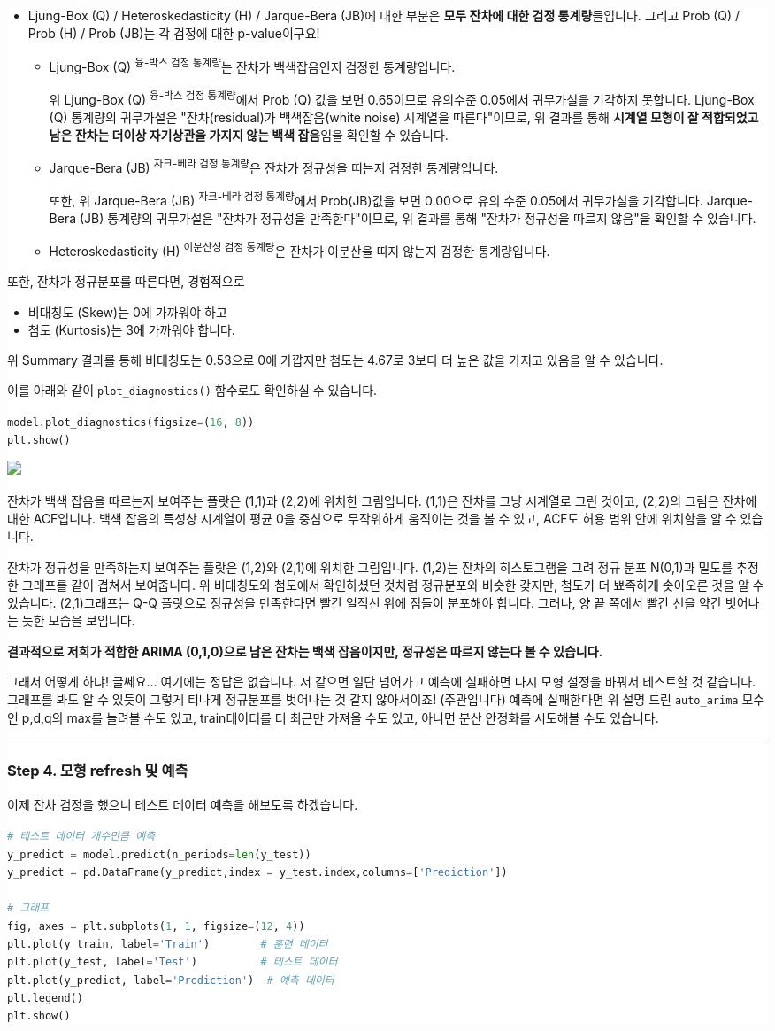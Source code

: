 * Ljung-Box (Q) / Heteroskedasticity (H) / Jarque-Bera (JB)에 대한 부분은 **모두 잔차에 대한 검정 통계량**들입니다. 그리고 Prob (Q) / Prob (H) / Prob (JB)는 각 검정에 대한 p-value이구요!
  *  Ljung-Box (Q) <sup>융-박스 검정 통계량</sup>는 잔차가 백색잡음인지 검정한 통계량입니다.

      위  Ljung-Box (Q) <sup>융-박스 검정 통계량</sup>에서 Prob (Q) 값을 보면 0.65이므로 유의수준 0.05에서 귀무가설을 기각하지 못합니다.
      Ljung-Box (Q) 통계량의 귀무가설은 "잔차(residual)가 백색잡음(white noise) 시계열을 따른다"이므로, 위 결과를 통해 **시계열 모형이 잘 적합되었고 남은 잔차는 더이상 자기상관을 가지지 않는 백색 잡음**임을 확인할 수 있습니다.

  *  Jarque-Bera (JB) <sup>자크-베라 검정 통계량</sup>은 잔차가 정규성을 띠는지 검정한 통계량입니다.

      또한, 위 Jarque-Bera (JB) <sup>자크-베라 검정 통계량</sup>에서 Prob(JB)값을 보면 0.00으로 유의 수준 0.05에서 귀무가설을 기각합니다.
      Jarque-Bera (JB) 통계량의 귀무가설은 "잔차가 정규성을 만족한다"이므로, 위 결과를 통해 "잔차가 정규성을 따르지 않음"을 확인할 수 있습니다. 

  *  Heteroskedasticity (H) <sup>이분산성 검정 통계량</sup>은 잔차가 이분산을 띠지 않는지 검정한 통계량입니다.



또한, 잔차가 정규분포를 따른다면, 경험적으로
* 비대칭도 (Skew)는 0에 가까워야 하고 
* 첨도 (Kurtosis)는 3에 가까워야 합니다.

위 Summary 결과를 통해 비대칭도는 0.53으로 0에 가깝지만 첨도는 4.67로 3보다 더 높은 값을 가지고 있음을 알 수 있습니다.

이를 아래와 같이 `plot_diagnostics()` 함수로도 확인하실 수 있습니다.

```python
model.plot_diagnostics(figsize=(16, 8))
plt.show()
```

![](../../images/arimapdq-residualplot.png)

잔차가 백색 잡음을 따르는지 보여주는 플랏은 (1,1)과 (2,2)에 위치한 그림입니다. (1,1)은 잔차를 그냥 시계열로 그린 것이고, (2,2)의 그림은 잔차에 대한 ACF입니다. 백색 잡음의 특성상 시계열이 평균 0을 중심으로 무작위하게 움직이는 것을 볼 수 있고, ACF도 허용 범위 안에 위치함을 알 수 있습니다.

잔차가 정규성을 만족하는지 보여주는 플랏은 (1,2)와 (2,1)에 위치한 그림입니다. (1,2)는 잔차의 히스토그램을 그려 정규 분포 N(0,1)과 밀도를 추정한 그래프를 같이 겹쳐서 보여줍니다. 위 비대칭도와 첨도에서 확인하셨던 것처럼 정규분포와 비슷한  갖지만, 첨도가 더 뾰족하게 솟아오른 것을 알 수 있습니다. (2,1)그래프는 Q-Q 플랏으로 정규성을 만족한다면 빨간 일직선 위에 점들이 분포해야 합니다. 그러나, 양 끝 쪽에서 빨간 선을 약간 벗어나는 듯한 모습을 보입니다.

**결과적으로 저희가 적합한 ARIMA (0,1,0)으로 남은 잔차는 백색 잡음이지만, 정규성은 따르지 않는다 볼 수 있습니다.**

그래서 어떻게 하냐! 글쎄요... 여기에는 정답은 없습니다.
저 같으면 일단 넘어가고 예측에 실패하면 다시 모형 설정을 바꿔서 테스트할 것 같습니다. 그래프를 봐도 알 수 있듯이 그렇게 티나게 정규분포를 벗어나는 것 같지 않아서이죠! (주관입니다)
예측에 실패한다면 위 설명 드린 `auto_arima` 모수인 p,d,q의 max를 늘려볼 수도 있고, train데이터를 더 최근만 가져올 수도 있고, 아니면 분산 안정화를 시도해볼 수도 있습니다.


---
### Step 4. 모형 refresh 및 예측

이제 잔차 검정을 했으니 테스트 데이터 예측을 해보도록 하겠습니다.

```python
# 테스트 데이터 개수만큼 예측
y_predict = model.predict(n_periods=len(y_test)) 
y_predict = pd.DataFrame(y_predict,index = y_test.index,columns=['Prediction'])

# 그래프
fig, axes = plt.subplots(1, 1, figsize=(12, 4))
plt.plot(y_train, label='Train')        # 훈련 데이터
plt.plot(y_test, label='Test')          # 테스트 데이터
plt.plot(y_predict, label='Prediction')  # 예측 데이터
plt.legend()
plt.show()
```

